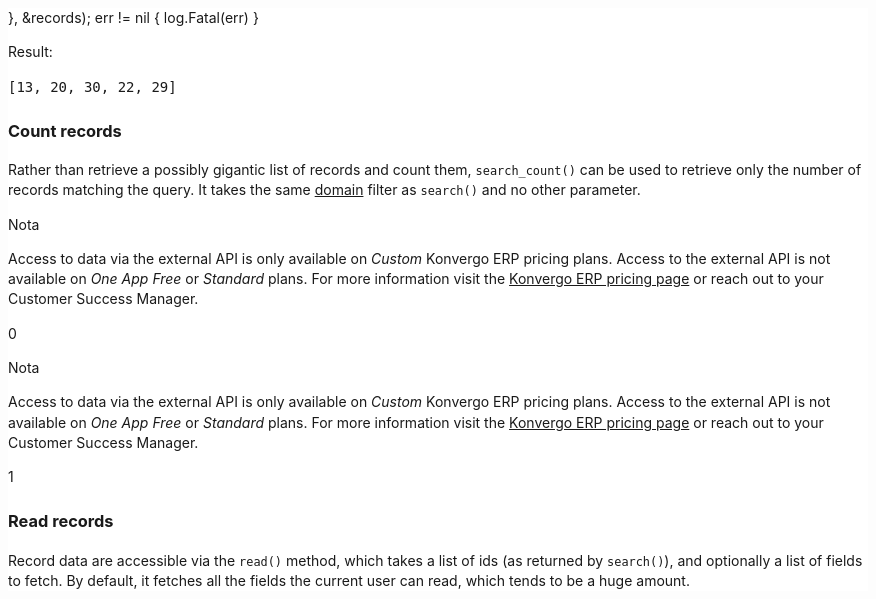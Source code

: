 <span class="p">},</span> <span class="o">&amp;</span><span class="nx">records</span><span class="p">);</span> <span class="nx">err</span> <span class="o">!=</span> <span class="kc">nil</span> <span class="p">{</span>
    <span class="nx">log</span><span class="p">.</span><span class="nx">Fatal</span><span class="p">(</span><span class="nx">err</span><span class="p">)</span>
<span class="p">}</span>
</pre></div>
</div>
</div></div>
<p>Result:</p>
<div class="highlight-json notranslate"><div class="highlight"><pre><span></span><span class="p">[</span><span class="mi">13</span><span class="p">,</span> <span class="mi">20</span><span class="p">,</span> <span class="mi">30</span><span class="p">,</span> <span class="mi">22</span><span class="p">,</span> <span class="mi">29</span><span class="p">]</span>
</pre></div>
</div>
</div>

### Count records

Rather than retrieve a possibly gigantic list of records and count them,
`search_count()` can be used to retrieve only the number of records matching
the query. It takes the same [domain](backend/orm#reference-orm-domains)
filter as `search()` and no other parameter.

<div class="alert alert-primary">
<p class="alert-title">
Nota</p><p>Access to data via the external API is only available on <em>Custom</em> Konvergo ERP pricing plans. Access to
the external API is not available on <em>One App Free</em> or <em>Standard</em> plans. For more information
visit the <a href="https://www.odoo.com/pricing-plan">Konvergo ERP pricing page</a> or reach out to your Customer
Success Manager.</p>
</div>0 <div class="alert alert-primary">
<p class="alert-title">
Nota</p><p>Access to data via the external API is only available on <em>Custom</em> Konvergo ERP pricing plans. Access to
the external API is not available on <em>One App Free</em> or <em>Standard</em> plans. For more information
visit the <a href="https://www.odoo.com/pricing-plan">Konvergo ERP pricing page</a> or reach out to your Customer
Success Manager.</p>
</div>1

### Read records

Record data are accessible via the `read()` method, which takes a list of ids
(as returned by `search()`), and optionally a list of fields to fetch. By
default, it fetches all the fields the current user can read, which tends to
be a huge amount.
